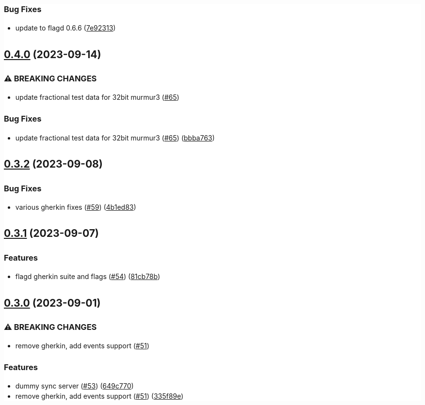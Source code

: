 
### Bug Fixes

* update to flagd 0.6.6 ([7e92313](https://github.com/open-feature/flagd-testbed/commit/7e92313ff3255a0248ab23e8b1b47d9d5c5e0915))

## [0.4.0](https://github.com/open-feature/flagd-testbed/compare/v0.3.2...v0.4.0) (2023-09-14)


### ⚠ BREAKING CHANGES

* update fractional test data for 32bit murmur3 ([#65](https://github.com/open-feature/flagd-testbed/issues/65))

### Bug Fixes

* update fractional test data for 32bit murmur3 ([#65](https://github.com/open-feature/flagd-testbed/issues/65)) ([bbba763](https://github.com/open-feature/flagd-testbed/commit/bbba7635f5921e98474ff6a3551ed20ca5d02d8c))

## [0.3.2](https://github.com/open-feature/flagd-testbed/compare/v0.3.1...v0.3.2) (2023-09-08)


### Bug Fixes

* various gherkin fixes ([#59](https://github.com/open-feature/flagd-testbed/issues/59)) ([4b1ed83](https://github.com/open-feature/flagd-testbed/commit/4b1ed83d6251a6feae5cb10d7cd5e1f5b96c00d3))

## [0.3.1](https://github.com/open-feature/flagd-testbed/compare/v0.3.0...v0.3.1) (2023-09-07)


### Features

* flagd gherkin suite and flags ([#54](https://github.com/open-feature/flagd-testbed/issues/54)) ([81cb78b](https://github.com/open-feature/flagd-testbed/commit/81cb78ba051da86add66ca385fa7c540f340e117))

## [0.3.0](https://github.com/open-feature/test-harness/compare/v0.2.6...v0.3.0) (2023-09-01)


### ⚠ BREAKING CHANGES

* remove gherkin, add events support ([#51](https://github.com/open-feature/test-harness/issues/51))

### Features

* dummy sync server ([#53](https://github.com/open-feature/test-harness/issues/53)) ([649c770](https://github.com/open-feature/test-harness/commit/649c77050b80bb1fd414a51077a1cbc423d1cfe3))
* remove gherkin, add events support ([#51](https://github.com/open-feature/test-harness/issues/51)) ([335f89e](https://github.com/open-feature/test-harness/commit/335f89e6181303a7d26fdbf9c366aea850348abf))
